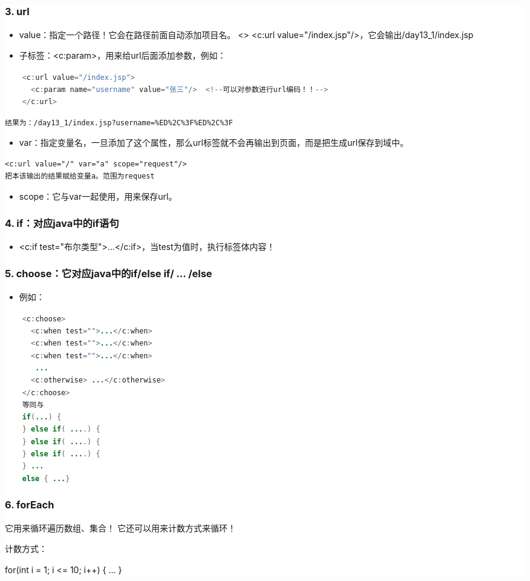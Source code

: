 ### 3. url   

  * value：指定一个路径！它会在路径前面自动添加项目名。
    <> <c:url value="/index.jsp"/>，它会输出/day13_1/index.jsp  

  * 子标签：<c:param>，用来给url后面添加参数，例如：
```java
    <c:url value="/index.jsp">
      <c:param name="username" value="张三"/>  <!--可以对参数进行url编码！！-->
    </c:url>
```
    结果为：/day13_1/index.jsp?username=%ED%2C%3F%ED%2C%3F  

  * var：指定变量名，一旦添加了这个属性，那么url标签就不会再输出到页面，而是把生成url保存到域中。   
```
<c:url value="/" var="a" scope="request"/>	  
把本该输出的结果赋给变量a。范围为request   
```

  * scope：它与var一起使用，用来保存url。   

### 4. if：对应java中的if语句  

  * <c:if test="布尔类型">...</c:if>，当test为值时，执行标签体内容！   

### 5. choose：它对应java中的if/else if/ ... /else   

  * 例如：
```java
    <c:choose>
      <c:when test="">...</c:when>
      <c:when test="">...</c:when>
      <c:when test="">...</c:when>
       ... 
      <c:otherwise> ...</c:otherwise>
    </c:choose>
    等同与
    if(...) {
    } else if( ....) {
    } else if( ....) {
    } else if( ....) {
    } ...
    else { ...}
```
### 6. forEach
  它用来循环遍历数组、集合！
  它还可以用来计数方式来循环！

  计数方式：

  for(int i = 1; i <= 10; i++) {
    ...
  }
